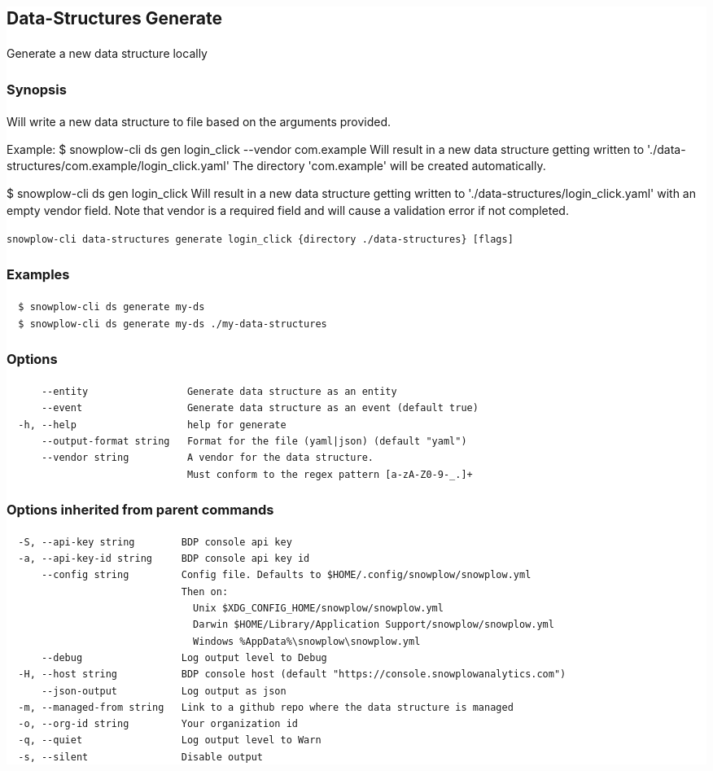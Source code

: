

## Data-Structures Generate


Generate a new data structure locally

### Synopsis

Will write a new data structure to file based on the arguments provided.

Example:
  $ snowplow-cli ds gen login_click --vendor com.example
  Will result in a new data structure getting written to './data-structures/com.example/login_click.yaml'
  The directory 'com.example' will be created automatically.

  $ snowplow-cli ds gen login_click
  Will result in a new data structure getting written to './data-structures/login_click.yaml' with
  an empty vendor field. Note that vendor is a required field and will cause a validation error if not completed.

```
snowplow-cli data-structures generate login_click {directory ./data-structures} [flags]
```

### Examples

```
  $ snowplow-cli ds generate my-ds
  $ snowplow-cli ds generate my-ds ./my-data-structures
```

### Options

```
      --entity                 Generate data structure as an entity
      --event                  Generate data structure as an event (default true)
  -h, --help                   help for generate
      --output-format string   Format for the file (yaml|json) (default "yaml")
      --vendor string          A vendor for the data structure.
                               Must conform to the regex pattern [a-zA-Z0-9-_.]+
```

### Options inherited from parent commands

```
  -S, --api-key string        BDP console api key
  -a, --api-key-id string     BDP console api key id
      --config string         Config file. Defaults to $HOME/.config/snowplow/snowplow.yml
                              Then on:
                                Unix $XDG_CONFIG_HOME/snowplow/snowplow.yml
                                Darwin $HOME/Library/Application Support/snowplow/snowplow.yml
                                Windows %AppData%\snowplow\snowplow.yml
      --debug                 Log output level to Debug
  -H, --host string           BDP console host (default "https://console.snowplowanalytics.com")
      --json-output           Log output as json
  -m, --managed-from string   Link to a github repo where the data structure is managed
  -o, --org-id string         Your organization id
  -q, --quiet                 Log output level to Warn
  -s, --silent                Disable output
```

